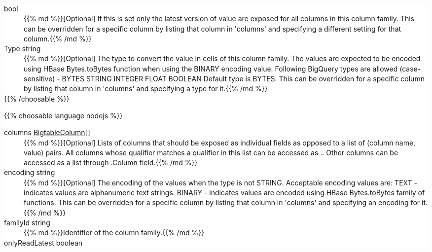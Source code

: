 </span>
        <span class="property-indicator"></span>
        <span class="property-type">bool</span>
    </dt>
    <dd>{{% md %}}[Optional] If this is set only the latest version of value are exposed for all columns in this column family. This can be overridden for a specific column by listing that column in 'columns' and specifying a different setting for that column.{{% /md %}}</dd><dt class="property-optional"
            title="Optional">
        <span id="type_go">
<a href="#type_go" style="color: inherit; text-decoration: inherit;">Type</a>
</span>
        <span class="property-indicator"></span>
        <span class="property-type">string</span>
    </dt>
    <dd>{{% md %}}[Optional] The type to convert the value in cells of this column family. The values are expected to be encoded using HBase Bytes.toBytes function when using the BINARY encoding value. Following BigQuery types are allowed (case-sensitive) - BYTES STRING INTEGER FLOAT BOOLEAN Default type is BYTES. This can be overridden for a specific column by listing that column in 'columns' and specifying a type for it.{{% /md %}}</dd></dl>
{{% /choosable %}}

{{% choosable language nodejs %}}
<dl class="resources-properties"><dt class="property-optional"
            title="Optional">
        <span id="columns_nodejs">
<a href="#columns_nodejs" style="color: inherit; text-decoration: inherit;">columns</a>
</span>
        <span class="property-indicator"></span>
        <span class="property-type"><a href="#bigtablecolumn">Bigtable<wbr>Column[]</a></span>
    </dt>
    <dd>{{% md %}}[Optional] Lists of columns that should be exposed as individual fields as opposed to a list of (column name, value) pairs. All columns whose qualifier matches a qualifier in this list can be accessed as .. Other columns can be accessed as a list through .Column field.{{% /md %}}</dd><dt class="property-optional"
            title="Optional">
        <span id="encoding_nodejs">
<a href="#encoding_nodejs" style="color: inherit; text-decoration: inherit;">encoding</a>
</span>
        <span class="property-indicator"></span>
        <span class="property-type">string</span>
    </dt>
    <dd>{{% md %}}[Optional] The encoding of the values when the type is not STRING. Acceptable encoding values are: TEXT - indicates values are alphanumeric text strings. BINARY - indicates values are encoded using HBase Bytes.toBytes family of functions. This can be overridden for a specific column by listing that column in 'columns' and specifying an encoding for it.{{% /md %}}</dd><dt class="property-optional"
            title="Optional">
        <span id="familyid_nodejs">
<a href="#familyid_nodejs" style="color: inherit; text-decoration: inherit;">family<wbr>Id</a>
</span>
        <span class="property-indicator"></span>
        <span class="property-type">string</span>
    </dt>
    <dd>{{% md %}}Identifier of the column family.{{% /md %}}</dd><dt class="property-optional"
            title="Optional">
        <span id="onlyreadlatest_nodejs">
<a href="#onlyreadlatest_nodejs" style="color: inherit; text-decoration: inherit;">only<wbr>Read<wbr>Latest</a>
</span>
        <span class="property-indicator"></span>
        <span class="property-type">boolean</span>
    </dt>